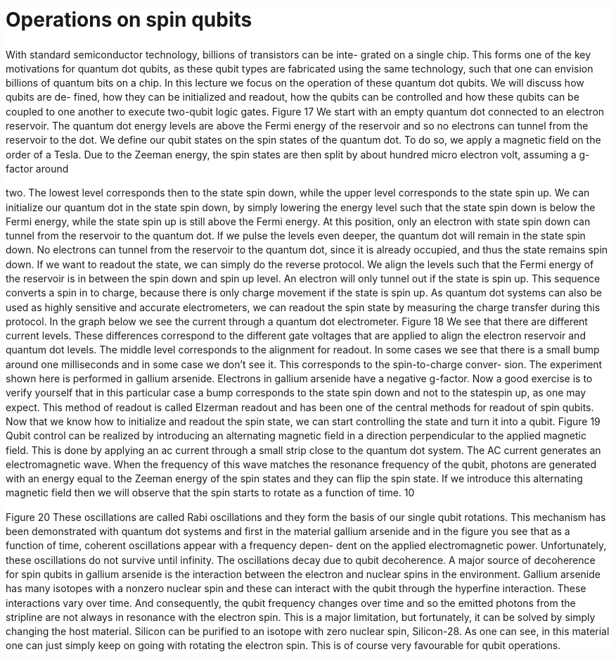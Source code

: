 # Operations on spin qubits

With standard semiconductor technology, billions of transistors can be inte- grated on a single chip. This forms one of the key motivations for quantum dot qubits, as these qubit types are fabricated using the same technology, such that one can envision billions of quantum bits on a chip. In this lecture we focus on the operation of these quantum dot qubits. We will discuss how qubits are de- fined, how they can be initialized and readout, how the qubits can be controlled and how these qubits can be coupled to one another to execute two-qubit logic gates.
Figure 17
We start with an empty quantum dot connected to an electron reservoir. The quantum dot energy levels are above the Fermi energy of the reservoir and so no electrons can tunnel from the reservoir to the dot. We define our qubit states on the spin states of the quantum dot. To do so, we apply a magnetic field on the order of a Tesla. Due to the Zeeman energy, the spin states are then split by about hundred micro electron volt, assuming a g-factor around

two. The lowest level corresponds then to the state spin down, while the upper level corresponds to the state spin up.
We can initialize our quantum dot in the state spin down, by simply lowering the energy level such that the state spin down is below the Fermi energy, while the state spin up is still above the Fermi energy. At this position, only an electron with state spin down can tunnel from the reservoir to the quantum dot. If we pulse the levels even deeper, the quantum dot will remain in the state spin down. No electrons can tunnel from the reservoir to the quantum dot, since it is already occupied, and thus the state remains spin down. If we want to readout the state, we can simply do the reverse protocol. We align the levels such that the Fermi energy of the reservoir is in between the spin down and spin up level. An electron will only tunnel out if the state is spin up. This sequence converts a spin in to charge, because there is only charge movement if the state is spin up. As quantum dot systems can also be used as highly sensitive and accurate electrometers, we can readout the spin state by measuring the charge transfer during this protocol. In the graph below we see the current through a quantum dot electrometer.
Figure 18
We see that there are different current levels. These differences correspond to the different gate voltages that are applied to align the electron reservoir and quantum dot levels. The middle level corresponds to the alignment for readout. In some cases we see that there is a small bump around one milliseconds and in some case we don’t see it. This corresponds to the spin-to-charge conver- sion. The experiment shown here is performed in gallium arsenide. Electrons in gallium arsenide have a negative g-factor. Now a good exercise is to verify yourself that in this particular case a bump corresponds to the state spin down and not to the statespin up, as one may expect. This method of readout is called Elzerman readout and has been one of the central methods for readout of spin qubits. Now that we know how to initialize and readout the spin state, we can start controlling the state and turn it into a qubit.
Figure 19
Qubit control can be realized by introducing an alternating magnetic field in a direction perpendicular to the applied magnetic field. This is done by applying an ac current through a small strip close to the quantum dot system. The AC current generates an electromagnetic wave. When the frequency of this wave matches the resonance frequency of the qubit, photons are generated with an energy equal to the Zeeman energy of the spin states and they can flip the spin state. If we introduce this alternating magnetic field then we will observe that the spin starts to rotate as a function of time.
10

Figure 20
These oscillations are called Rabi oscillations and they form the basis of our single qubit rotations. This mechanism has been demonstrated with quantum dot systems and first in the material gallium arsenide and in the figure you see that as a function of time, coherent oscillations appear with a frequency depen- dent on the applied electromagnetic power. Unfortunately, these oscillations do not survive until infinity. The oscillations decay due to qubit decoherence. A major source of decoherence for spin qubits in gallium arsenide is the interaction between the electron and nuclear spins in the environment. Gallium arsenide has many isotopes with a nonzero nuclear spin and these can interact with the qubit through the hyperfine interaction. These interactions vary over time. And consequently, the qubit frequency changes over time and so the emitted photons from the stripline are not always in resonance with the electron spin. This is a major limitation, but fortunately, it can be solved by simply changing the host material. Silicon can be purified to an isotope with zero nuclear spin, Silicon-28. As one can see, in this material one can just simply keep on going with rotating the electron spin. This is of course very favourable for qubit operations.